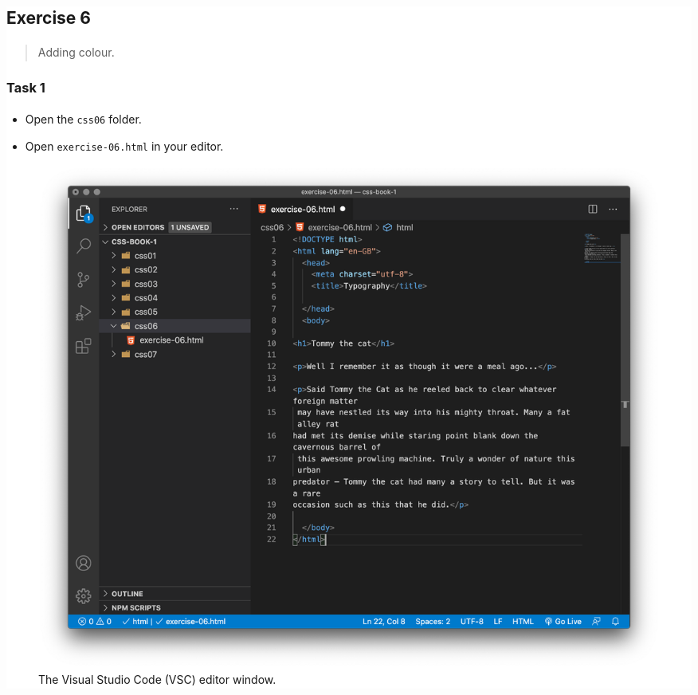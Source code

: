 

## Exercise 6

> Adding colour.

### Task 1

- Open the `css06` folder.

- Open `exercise-06.html` in your editor.

<figure>
<img src="media/ex-06.png" alt="The VSC interface">
<figcaption>
The Visual Studio Code (VSC) editor window.
</figcaption>
</figure>
